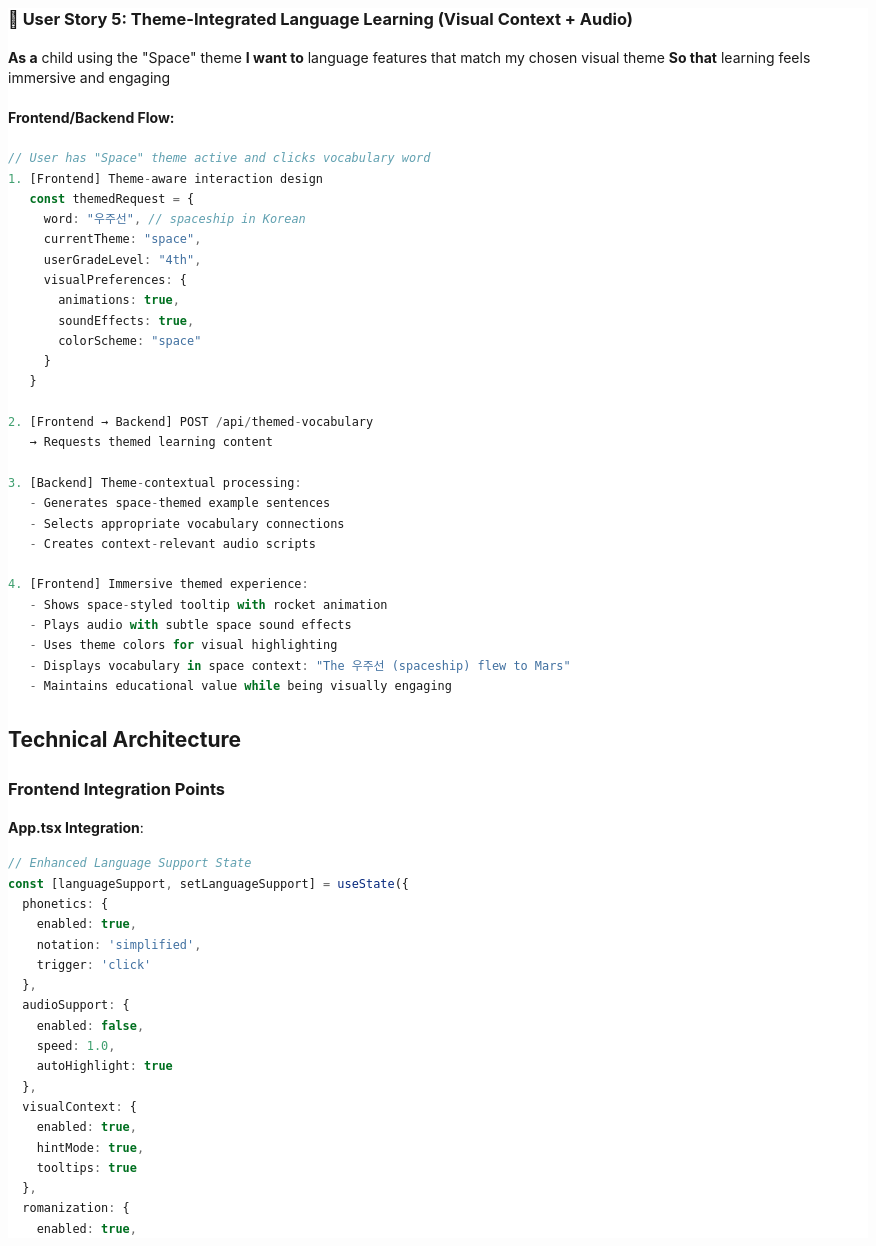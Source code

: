 ### 🎨 **User Story 5: Theme-Integrated Language Learning** (Visual Context + Audio)

**As a** child using the "Space" theme
**I want to** language features that match my chosen visual theme
**So that** learning feels immersive and engaging

#### Frontend/Backend Flow:
```typescript
// User has "Space" theme active and clicks vocabulary word
1. [Frontend] Theme-aware interaction design
   const themedRequest = {
     word: "우주선", // spaceship in Korean
     currentTheme: "space",
     userGradeLevel: "4th",
     visualPreferences: {
       animations: true,
       soundEffects: true,
       colorScheme: "space"
     }
   }

2. [Frontend → Backend] POST /api/themed-vocabulary
   → Requests themed learning content

3. [Backend] Theme-contextual processing:
   - Generates space-themed example sentences
   - Selects appropriate vocabulary connections
   - Creates context-relevant audio scripts

4. [Frontend] Immersive themed experience:
   - Shows space-styled tooltip with rocket animation
   - Plays audio with subtle space sound effects
   - Uses theme colors for visual highlighting
   - Displays vocabulary in space context: "The 우주선 (spaceship) flew to Mars"
   - Maintains educational value while being visually engaging
```

## Technical Architecture

### Frontend Integration Points

**App.tsx Integration**:
```typescript
// Enhanced Language Support State
const [languageSupport, setLanguageSupport] = useState({
  phonetics: {
    enabled: true,
    notation: 'simplified',
    trigger: 'click'
  },
  audioSupport: {
    enabled: false,
    speed: 1.0,
    autoHighlight: true
  },
  visualContext: {
    enabled: true,
    hintMode: true,
    tooltips: true
  },
  romanization: {
    enabled: true,
```